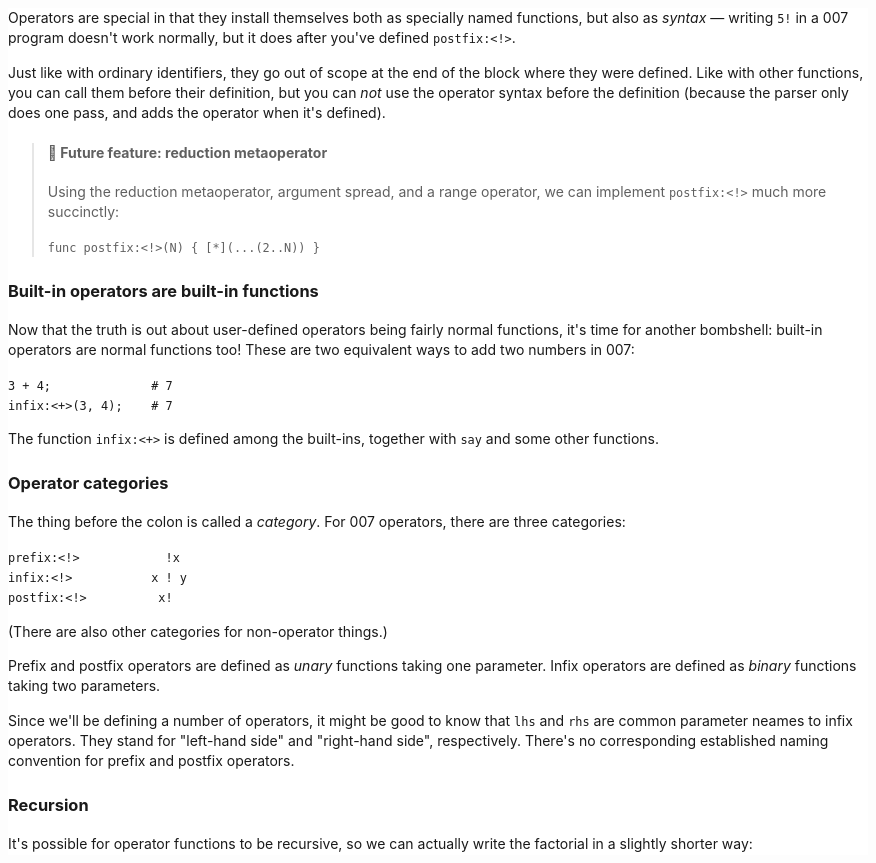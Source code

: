 Operators are special in that they install themselves both as specially named
functions, but also as _syntax_ &mdash; writing `5!` in a 007 program doesn't
work normally, but it does after you've defined `postfix:<!>`.

Just like with ordinary identifiers, they go out of scope at the end of the
block where they were defined. Like with other functions, you can call them
before their definition, but you can _not_ use the operator syntax before the
definition (because the parser only does one pass, and adds the operator when
it's defined).

> #### 🔮 Future feature: reduction metaoperator
>
> Using the reduction metaoperator, argument spread, and a range operator, we
> can implement `postfix:<!>` much more succinctly:
>
> ```_007
> func postfix:<!>(N) { [*](...(2..N)) }
> ```

### Built-in operators are built-in functions

Now that the truth is out about user-defined operators being fairly normal
functions, it's time for another bombshell: built-in operators are normal
functions too! These are two equivalent ways to add two numbers in 007:

```_007
3 + 4;              # 7
infix:<+>(3, 4);    # 7
```

The function `infix:<+>` is defined among the built-ins, together with `say`
and some other functions.

### Operator categories

The thing before the colon is called a _category_. For 007 operators, there are
three categories:

    prefix:<!>            !x
    infix:<!>           x ! y
    postfix:<!>          x!

(There are also other categories for non-operator things.)

Prefix and postfix operators are defined as _unary_ functions taking one
parameter. Infix operators are defined as _binary_ functions taking two
parameters.

Since we'll be defining a number of operators, it might be good to know that
`lhs` and `rhs` are common parameter neames to infix operators. They stand for
"left-hand side" and "right-hand side", respectively. There's no corresponding
established naming convention for prefix and postfix operators.

### Recursion

It's possible for operator functions to be recursive, so we can actually write
the factorial in a slightly shorter way:
